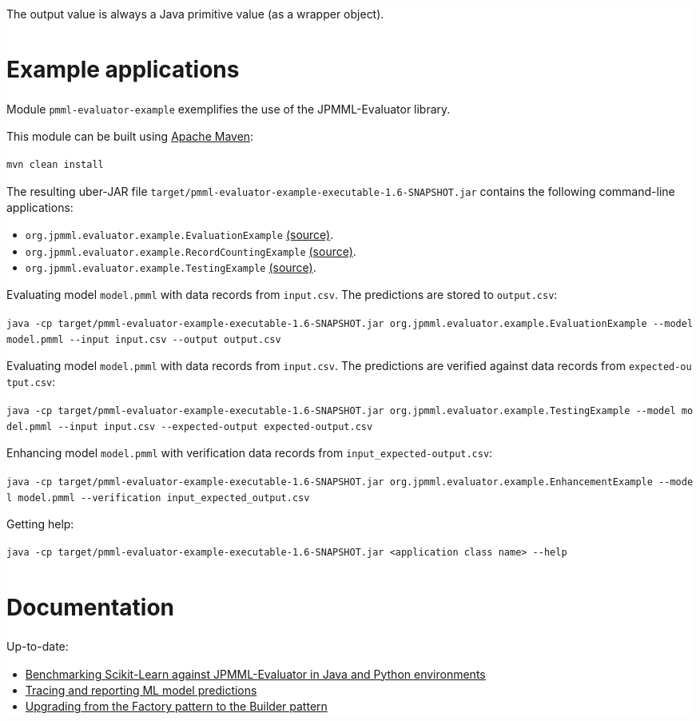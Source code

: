 The output value is always a Java primitive value (as a wrapper object).

# Example applications #

Module `pmml-evaluator-example` exemplifies the use of the JPMML-Evaluator library.

This module can be built using [Apache Maven](https://maven.apache.org/):
```
mvn clean install
```

The resulting uber-JAR file `target/pmml-evaluator-example-executable-1.6-SNAPSHOT.jar` contains the following command-line applications:
* `org.jpmml.evaluator.example.EvaluationExample` [(source)](https://github.com/jpmml/jpmml-evaluator/blob/master/pmml-evaluator-example/src/main/java/org/jpmml/evaluator/example/EvaluationExample.java).
* `org.jpmml.evaluator.example.RecordCountingExample` [(source)](https://github.com/jpmml/jpmml-evaluator/blob/master/pmml-evaluator-example/src/main/java/org/jpmml/evaluator/example/RecordCountingExample.java).
* `org.jpmml.evaluator.example.TestingExample` [(source)](https://github.com/jpmml/jpmml-evaluator/blob/master/pmml-evaluator-example/src/main/java/org/jpmml/evaluator/example/TestingExample.java).

Evaluating model `model.pmml` with data records from `input.csv`. The predictions are stored to `output.csv`:
```
java -cp target/pmml-evaluator-example-executable-1.6-SNAPSHOT.jar org.jpmml.evaluator.example.EvaluationExample --model model.pmml --input input.csv --output output.csv
```

Evaluating model `model.pmml` with data records from `input.csv`. The predictions are verified against data records from `expected-output.csv`:
```
java -cp target/pmml-evaluator-example-executable-1.6-SNAPSHOT.jar org.jpmml.evaluator.example.TestingExample --model model.pmml --input input.csv --expected-output expected-output.csv
```

Enhancing model `model.pmml` with verification data records from `input_expected-output.csv`:
```
java -cp target/pmml-evaluator-example-executable-1.6-SNAPSHOT.jar org.jpmml.evaluator.example.EnhancementExample --model model.pmml --verification input_expected_output.csv
```

Getting help:
```
java -cp target/pmml-evaluator-example-executable-1.6-SNAPSHOT.jar <application class name> --help
```

# Documentation #

Up-to-date:

* [Benchmarking Scikit-Learn against JPMML-Evaluator in Java and Python environments](https://openscoring.io/blog/2021/08/04/benchmarking_sklearn_jpmml_evaluator/)
* [Tracing and reporting ML model predictions](https://openscoring.io/blog/2019/02/26/jpmml_evaluator_api_tracing_reporting_predictions/)
* [Upgrading from the Factory pattern to the Builder pattern](https://openscoring.io/blog/2018/12/06/jpmml_evaluator_api_builder_pattern/)
